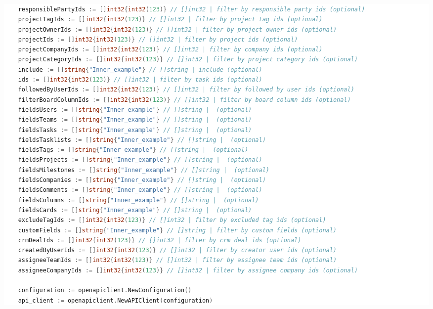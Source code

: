 ```go
    responsiblePartyIds := []int32{int32(123)} // []int32 | filter by responsible party ids (optional)
    projectTagIds := []int32{int32(123)} // []int32 | filter by project tag ids (optional)
    projectOwnerIds := []int32{int32(123)} // []int32 | filter by project owner ids (optional)
    projectIds := []int32{int32(123)} // []int32 | filter by project ids (optional)
    projectCompanyIds := []int32{int32(123)} // []int32 | filter by company ids (optional)
    projectCategoryIds := []int32{int32(123)} // []int32 | filter by project category ids (optional)
    include := []string{"Inner_example"} // []string | include (optional)
    ids := []int32{int32(123)} // []int32 | filter by task ids (optional)
    followedByUserIds := []int32{int32(123)} // []int32 | filter by followed by user ids (optional)
    filterBoardColumnIds := []int32{int32(123)} // []int32 | filter by board column ids (optional)
    fieldsUsers := []string{"Inner_example"} // []string |  (optional)
    fieldsTeams := []string{"Inner_example"} // []string |  (optional)
    fieldsTasks := []string{"Inner_example"} // []string |  (optional)
    fieldsTasklists := []string{"Inner_example"} // []string |  (optional)
    fieldsTags := []string{"Inner_example"} // []string |  (optional)
    fieldsProjects := []string{"Inner_example"} // []string |  (optional)
    fieldsMilestones := []string{"Inner_example"} // []string |  (optional)
    fieldsCompanies := []string{"Inner_example"} // []string |  (optional)
    fieldsComments := []string{"Inner_example"} // []string |  (optional)
    fieldsColumns := []string{"Inner_example"} // []string |  (optional)
    fieldsCards := []string{"Inner_example"} // []string |  (optional)
    excludeTagIds := []int32{int32(123)} // []int32 | filter by excluded tag ids (optional)
    customFields := []string{"Inner_example"} // []string | filter by custom fields (optional)
    crmDealIds := []int32{int32(123)} // []int32 | filter by crm deal ids (optional)
    createdByUserIds := []int32{int32(123)} // []int32 | filter by creator user ids (optional)
    assigneeTeamIds := []int32{int32(123)} // []int32 | filter by assignee team ids (optional)
    assigneeCompanyIds := []int32{int32(123)} // []int32 | filter by assignee company ids (optional)

    configuration := openapiclient.NewConfiguration()
    api_client := openapiclient.NewAPIClient(configuration)
```